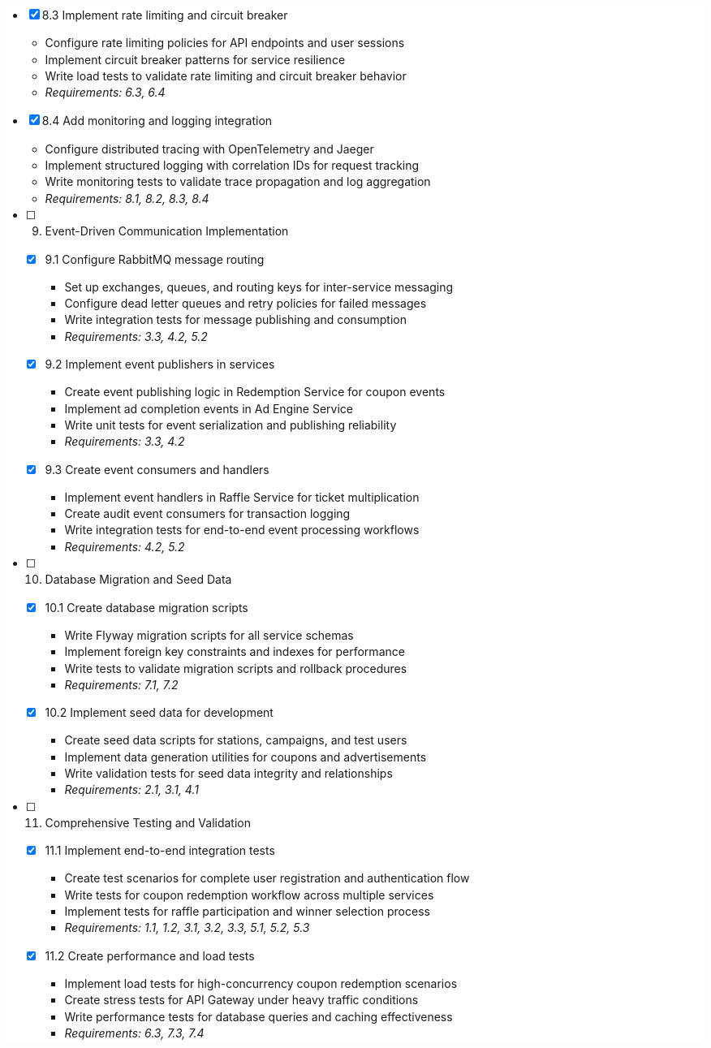  - [x] 8.3 Implement rate limiting and circuit breaker
    - Configure rate limiting policies for API endpoints and user sessions
    - Implement circuit breaker patterns for service resilience
    - Write load tests to validate rate limiting and circuit breaker behavior
    - _Requirements: 6.3, 6.4_

  - [x] 8.4 Add monitoring and logging integration
    - Configure distributed tracing with OpenTelemetry and Jaeger
    - Implement structured logging with correlation IDs for request tracking
    - Write monitoring tests to validate trace propagation and log aggregation
    - _Requirements: 8.1, 8.2, 8.3, 8.4_

- [ ] 9. Event-Driven Communication Implementation
  - [x] 9.1 Configure RabbitMQ message routing
    - Set up exchanges, queues, and routing keys for inter-service messaging
    - Configure dead letter queues and retry policies for failed messages
    - Write integration tests for message publishing and consumption
    - _Requirements: 3.3, 4.2, 5.2_

  - [x] 9.2 Implement event publishers in services
    - Create event publishing logic in Redemption Service for coupon events
    - Implement ad completion events in Ad Engine Service
    - Write unit tests for event serialization and publishing reliability
    - _Requirements: 3.3, 4.2_

  - [x] 9.3 Create event consumers and handlers
    - Implement event handlers in Raffle Service for ticket multiplication
    - Create audit event consumers for transaction logging
    - Write integration tests for end-to-end event processing workflows
    - _Requirements: 4.2, 5.2_

- [ ] 10. Database Migration and Seed Data
  - [x] 10.1 Create database migration scripts
    - Write Flyway migration scripts for all service schemas
    - Implement foreign key constraints and indexes for performance
    - Write tests to validate migration scripts and rollback procedures
    - _Requirements: 7.1, 7.2_

  - [x] 10.2 Implement seed data for development
    - Create seed data scripts for stations, campaigns, and test users
    - Implement data generation utilities for coupons and advertisements
    - Write validation tests for seed data integrity and relationships
    - _Requirements: 2.1, 3.1, 4.1_

- [ ] 11. Comprehensive Testing and Validation
  - [x] 11.1 Implement end-to-end integration tests
    - Create test scenarios for complete user registration and authentication flow
    - Write tests for coupon redemption workflow across multiple services
    - Implement tests for raffle participation and winner selection process
    - _Requirements: 1.1, 1.2, 3.1, 3.2, 3.3, 5.1, 5.2, 5.3_

  - [x] 11.2 Create performance and load tests
    - Implement load tests for high-concurrency coupon redemption scenarios
    - Create stress tests for API Gateway under heavy traffic conditions
    - Write performance tests for database queries and caching effectiveness
    - _Requirements: 6.3, 7.3, 7.4_

